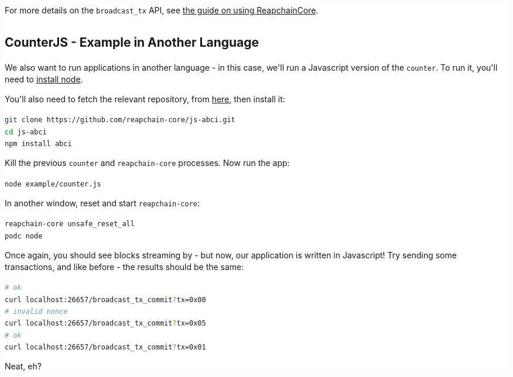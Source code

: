 For more details on the `broadcast_tx` API, see [the guide on using
ReapchainCore](../reapchain-core-core/using-reapchain-core.md).

## CounterJS - Example in Another Language

We also want to run applications in another language - in this case,
we'll run a Javascript version of the `counter`. To run it, you'll need
to [install node](https://nodejs.org/en/download/).

You'll also need to fetch the relevant repository, from
[here](https://github.com/reapchain-core/js-abci), then install it:

```sh
git clone https://github.com/reapchain-core/js-abci.git
cd js-abci
npm install abci
```

Kill the previous `counter` and `reapchain-core` processes. Now run the app:

```sh
node example/counter.js
```

In another window, reset and start `reapchain-core`:

```sh
reapchain-core unsafe_reset_all
podc node
```

Once again, you should see blocks streaming by - but now, our
application is written in Javascript! Try sending some transactions, and
like before - the results should be the same:

```sh
# ok
curl localhost:26657/broadcast_tx_commit?tx=0x00
# invalid nonce
curl localhost:26657/broadcast_tx_commit?tx=0x05
# ok
curl localhost:26657/broadcast_tx_commit?tx=0x01
```

Neat, eh?
